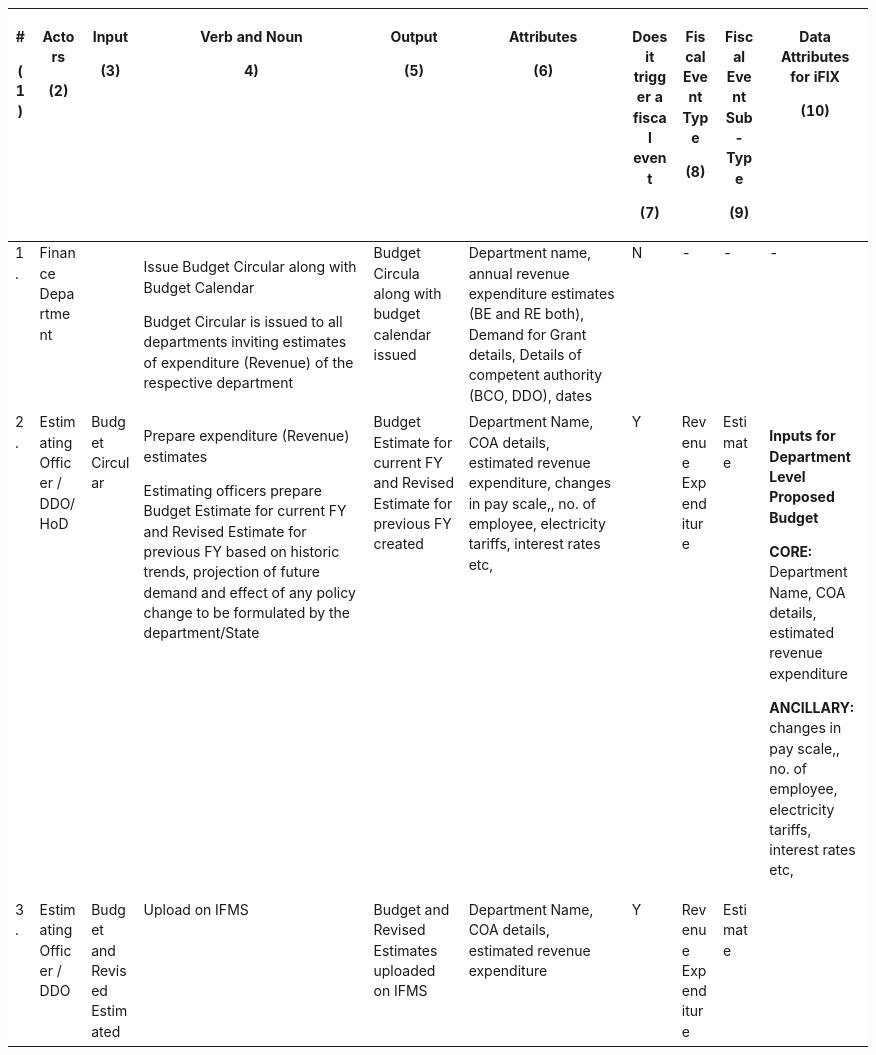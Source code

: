 | <p><strong>#</strong></p><p><strong>(1)</strong></p> | <p><strong>Actors</strong></p><p><strong>(2)</strong></p> | <p><strong>Input</strong></p><p><strong>(3)</strong></p> | <p><strong>Verb and Noun</strong></p><p><strong>4)</strong></p>                                                                                                                                                                                                                     | <p><strong>Output</strong></p><p><strong>(5)</strong></p>                   | <p><strong>Attributes</strong></p><p><strong>(6)</strong></p>                                                                                      | <p><strong>Does it trigger a fiscal event</strong></p><p><strong>(7)</strong></p> | <p><strong>Fiscal Event Type</strong></p><p><strong>(8)</strong></p> | <p><strong>Fiscal Event Sub-Type</strong></p><p><strong>(9)</strong></p> | <p><strong>Data Attributes for iFIX</strong></p><p><strong>(10)</strong></p>                                                                                                                                                                                                    |
| ---------------------------------------------------- | --------------------------------------------------------- | -------------------------------------------------------- | ----------------------------------------------------------------------------------------------------------------------------------------------------------------------------------------------------------------------------------------------------------------------------------- | --------------------------------------------------------------------------- | -------------------------------------------------------------------------------------------------------------------------------------------------- | --------------------------------------------------------------------------------- | -------------------------------------------------------------------- | ------------------------------------------------------------------------ | ------------------------------------------------------------------------------------------------------------------------------------------------------------------------------------------------------------------------------------------------------------------------------- |
| 1.                                                   | Finance Department                                        |                                                          | <p>Issue Budget Circular along with Budget Calendar</p><p>Budget Circular is issued to all departments inviting estimates of expenditure (Revenue) of the respective department</p>                                                                                                 | Budget Circula along with budget calendar issued                            | Department name, annual revenue expenditure estimates (BE and RE both), Demand for Grant details, Details of competent authority (BCO, DDO), dates | N                                                                                 | -                                                                    | -                                                                        | -                                                                                                                                                                                                                                                                               |
| 2.                                                   | Estimating Officer / DDO/HoD                              | Budget Circular                                          | <p>Prepare expenditure (Revenue) estimates</p><p>Estimating officers prepare Budget Estimate for current FY and Revised Estimate for previous FY based on historic trends, projection of future demand and effect of any policy change to be formulated by the department/State</p> | Budget Estimate for current FY and Revised Estimate for previous FY created | Department Name, COA details, estimated revenue expenditure, changes in pay scale,, no. of employee, electricity tariffs, interest rates etc,      | Y                                                                                 | Revenue Expenditure                                                  | Estimate                                                                 | <p><strong>Inputs for Department Level Proposed Budget</strong></p><p><strong>CORE:</strong> Department Name, COA details, estimated revenue expenditure</p><p><strong>ANCILLARY:</strong> changes in pay scale,, no. of employee, electricity tariffs, interest rates etc,</p> |
| 3.                                                   | Estimating Officer / DDO                                  | Budget and Revised Estimated                             | Upload on IFMS                                                                                                                                                                                                                                                                      | Budget and Revised Estimates uploaded on IFMS                               | Department Name, COA details, estimated revenue expenditure                                                                                        | Y                                                                                 | Revenue Expenditure                                                  | Estimate                                                                 |                                                                                                                                                                                                                                                                                 |